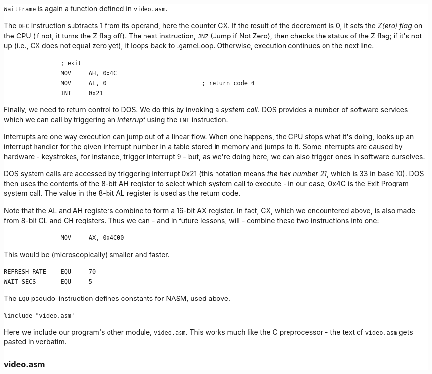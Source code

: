 `WaitFrame` is again a function defined in `video.asm`.

The `DEC` instruction subtracts 1 from its operand, here the counter CX.
If the result of the decrement is 0, it sets the *Z(ero) flag* on the CPU (if
not, it turns the Z flag off). The next instruction, `JNZ` (Jump if Not Zero),
then checks the status of the Z flag; if it's not up (i.e., CX does not equal
zero yet), it loops back to .gameLoop. Otherwise, execution continues on the
next line.

```
                ; exit
                MOV     AH, 0x4C
                MOV     AL, 0                           ; return code 0
                INT     0x21
```

Finally, we need to return control to DOS. We do this by invoking a
*system call*. DOS provides a number of software services which we can call
by triggering an *interrupt* using the `INT` instruction.

Interrupts are one way execution can jump out of a linear flow. When one
happens, the CPU stops what it's doing, looks up an interrupt handler for the
given interrupt number in a table stored in memory and jumps to it. Some
interrupts are caused by hardware - keystrokes, for instance, trigger
interrupt 9 - but, as we're doing here, we can also trigger ones in
software ourselves.

DOS system calls are accessed by triggering interrupt 0x21 (this notation
means *the hex number 21*, which is 33 in base 10). DOS then uses the
contents of the 8-bit AH register to select which system call to execute -
in our case, 0x4C is the Exit Program system call. The value in the
8-bit AL register is used as the return code.

Note that the AL and AH registers combine to form a 16-bit AX register. In fact,
CX, which we encountered above, is also made from 8-bit CL and CH registers.
Thus we can - and in future lessons, will - combine these two instructions
into one:

```
                MOV     AX, 0x4C00
```

This would be (microscopically) smaller and faster.

```
REFRESH_RATE    EQU     70
WAIT_SECS       EQU     5
```

The `EQU` pseudo-instruction defines constants for NASM, used above.

```
%include "video.asm"
```

Here we include our program's other module, `video.asm`. This works much like
the C preprocessor - the text of `video.asm` gets pasted in verbatim.

### video.asm
